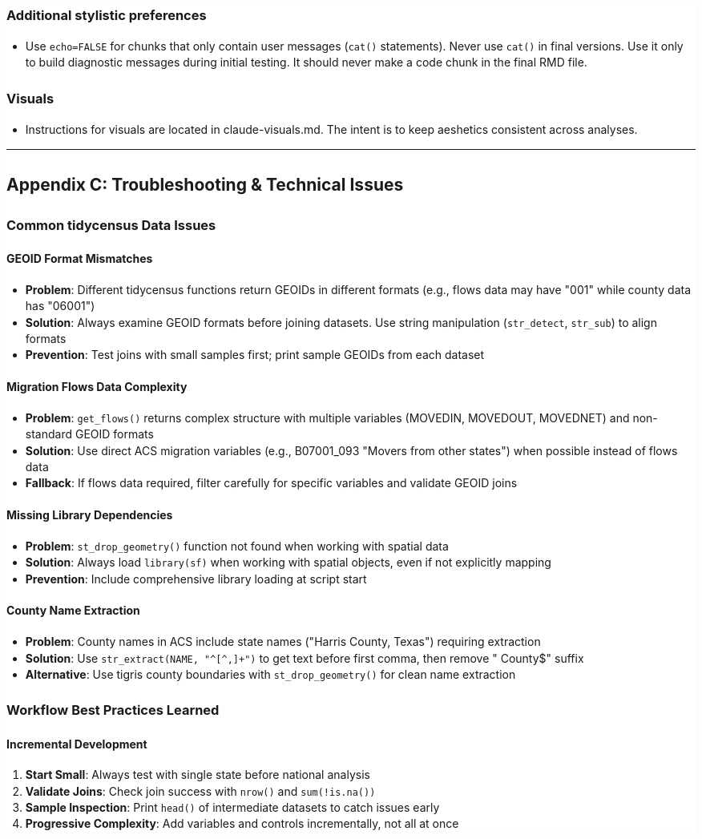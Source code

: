 ### Additional stylistic preferences
- Use `echo=FALSE` for chunks that only contain user messages (`cat()` statements). Never use `cat()` in final versions. Use it only to build diagnostic messages during initial testing. It should never make a code chunk in the final RMD file. 

### Visuals
- Instructions for visuals are located in claude-visuals.md. The intent is to keep aeshetics consistent across analyses.

---

## **Appendix C: Troubleshooting & Technical Issues**

### **Common tidycensus Data Issues**

#### **GEOID Format Mismatches**
- **Problem**: Different tidycensus functions return GEOIDs in different formats (e.g., flows data may have "001" while county data has "06001")
- **Solution**: Always examine GEOID formats before joining datasets. Use string manipulation (`str_detect`, `str_sub`) to align formats
- **Prevention**: Test joins with small samples first; print sample GEOIDs from each dataset

#### **Migration Flows Data Complexity**
- **Problem**: `get_flows()` returns complex structure with multiple variables (MOVEDIN, MOVEDOUT, MOVEDNET) and non-standard GEOID formats
- **Solution**: Use direct ACS migration variables (e.g., B07001_093 "Movers from other states") when possible instead of flows data
- **Fallback**: If flows data required, filter carefully for specific variables and validate GEOID joins

#### **Missing Library Dependencies** 
- **Problem**: `st_drop_geometry()` function not found when working with spatial data
- **Solution**: Always load `library(sf)` when working with spatial objects, even if not explicitly mapping
- **Prevention**: Include comprehensive library loading at script start

#### **County Name Extraction**
- **Problem**: County names in ACS include state names ("Harris County, Texas") requiring extraction
- **Solution**: Use `str_extract(NAME, "^[^,]+")` to get text before first comma, then remove " County$" suffix
- **Alternative**: Use tigris county boundaries with `st_drop_geometry()` for clean name extraction

### **Workflow Best Practices Learned**

#### **Incremental Development**
1. **Start Small**: Always test with single state before national analysis
2. **Validate Joins**: Check join success with `nrow()` and `sum(!is.na())` 
3. **Sample Inspection**: Print `head()` of intermediate datasets to catch issues early
4. **Progressive Complexity**: Add variables and controls incrementally, not all at once
